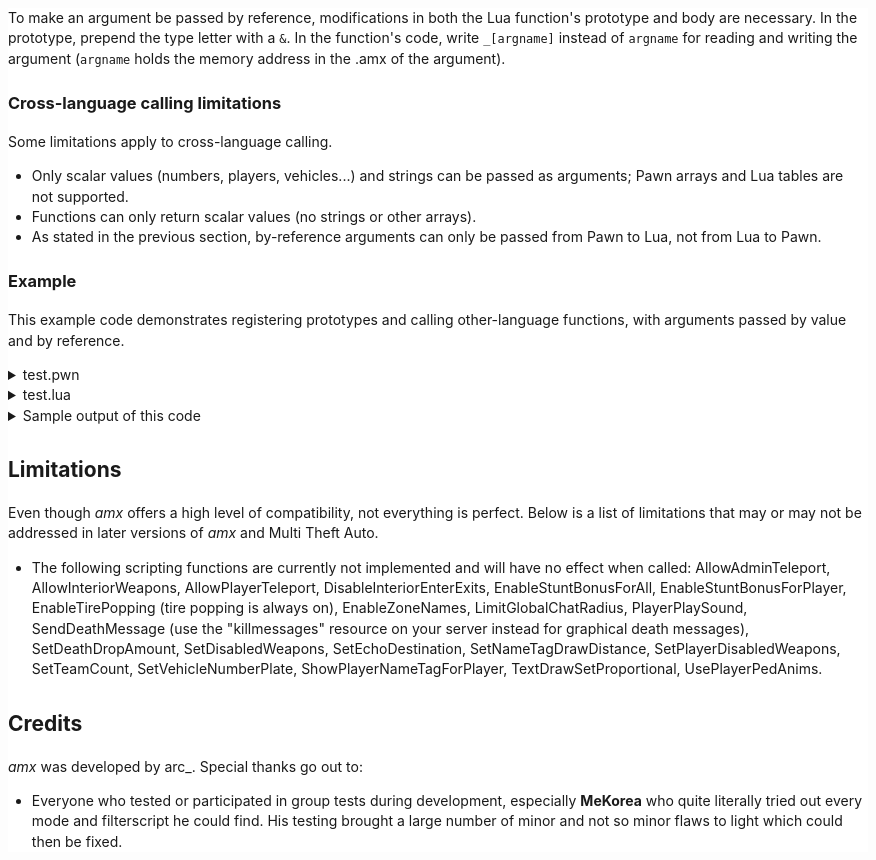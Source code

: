 To make an argument be passed by reference, modifications in both the
Lua function's prototype and body are necessary. In the prototype,
prepend the type letter with a `&`. In the function's code, write
`_[argname]` instead of `argname` for reading and writing the argument
(`argname` holds the memory address in the .amx of the argument).

### Cross-language calling limitations

Some limitations apply to cross-language calling.

- Only scalar values (numbers, players, vehicles...) and strings can
  be passed as arguments; Pawn arrays and Lua tables are not
  supported.
- Functions can only return scalar values (no strings or other
  arrays).
- As stated in the previous section, by-reference arguments can only
  be passed from Pawn to Lua, not from Lua to Pawn.

### Example

This example code demonstrates registering prototypes and calling
other-language functions, with arguments passed by value and by
reference.

<details><summary>test.pwn</summary></details>

<details><summary>test.lua</summary></details>

<details><summary>Sample output of this code</summary></details>

## Limitations

Even though *amx* offers a high level of compatibility, not everything
is perfect. Below is a list of limitations that may or may not be
addressed in later versions of *amx* and Multi Theft Auto.

- The following scripting functions are currently not implemented and
  will have no effect when called: AllowAdminTeleport,
  AllowInteriorWeapons, AllowPlayerTeleport,
  DisableInteriorEnterExits, EnableStuntBonusForAll,
  EnableStuntBonusForPlayer, EnableTirePopping (tire popping is always
  on), EnableZoneNames, LimitGlobalChatRadius, PlayerPlaySound,
  SendDeathMessage (use the "killmessages" resource on your server
  instead for graphical death messages), SetDeathDropAmount,
  SetDisabledWeapons, SetEchoDestination, SetNameTagDrawDistance,
  SetPlayerDisabledWeapons, SetTeamCount, SetVehicleNumberPlate,
  ShowPlayerNameTagForPlayer, TextDrawSetProportional,
  UsePlayerPedAnims.

## Credits

*amx* was developed by arc\_. Special thanks go out to:

- Everyone who tested or participated in group tests during
  development, especially **MeKorea** who quite literally tried out
  every mode and filterscript he could find. His testing brought a
  large number of minor and not so minor flaws to light which could
  then be fixed.


[clothes page]: https://wiki.multitheftauto.com/wiki/CJ_Clothes
[clothes page]: https://wiki.multitheftauto.com/wiki/CJ_Clothes